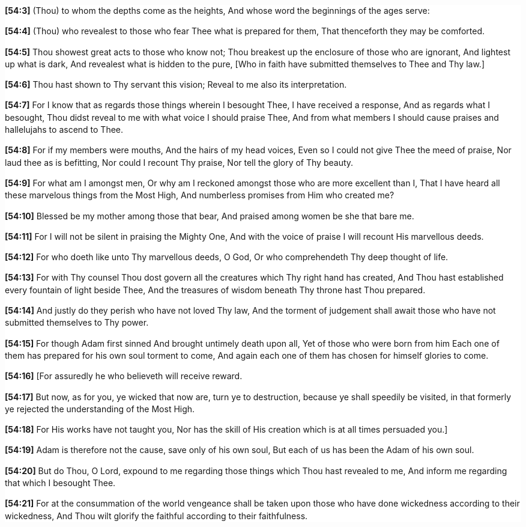 **[54:3]** (Thou) to whom the depths come as the heights, And whose word the beginnings of the ages serve:

**[54:4]** (Thou) who revealest to those who fear Thee what is prepared for them, That thenceforth they may be comforted.

**[54:5]** Thou showest great acts to those who know not; Thou breakest up the enclosure of those who are ignorant, And lightest up what is dark, And revealest what is hidden to the pure, [Who in faith have submitted themselves to Thee and Thy law.]

**[54:6]** Thou hast shown to Thy servant this vision; Reveal to me also its interpretation.

**[54:7]** For I know that as regards those things wherein I besought Thee, I have received a response, And as regards what I besought, Thou didst reveal to me with what voice I should praise Thee, And from what members I should cause praises and hallelujahs to ascend to Thee.

**[54:8]** For if my members were mouths, And the hairs of my head voices, Even so I could not give Thee the meed of praise, Nor laud thee as is befitting, Nor could I recount Thy praise, Nor tell the glory of Thy beauty.

**[54:9]** For what am I amongst men, Or why am I reckoned amongst those who are more excellent than I, That I have heard all these marvelous things from the Most High, And numberless promises from Him who created me?

**[54:10]** Blessed be my mother among those that bear, And praised among women be she that bare me.

**[54:11]** For I will not be silent in praising the Mighty One, And with the voice of praise I will recount His marvellous deeds.

**[54:12]** For who doeth like unto Thy marvellous deeds, O God, Or who comprehendeth Thy deep thought of life.

**[54:13]** For with Thy counsel Thou dost govern all the creatures which Thy right hand has created, And Thou hast established every fountain of light beside Thee, And the treasures of wisdom beneath Thy throne hast Thou prepared.

**[54:14]** And justly do they perish who have not loved Thy law, And the torment of judgement shall await those who have not submitted themselves to Thy power.

**[54:15]** For though Adam first sinned And brought untimely death upon all, Yet of those who were born from him Each one of them has prepared for his own soul torment to come, And again each one of them has chosen for himself glories to come.

**[54:16]** [For assuredly he who believeth will receive reward.

**[54:17]** But now, as for you, ye wicked that now are, turn ye to destruction, because ye shall speedily be visited, in that formerly ye rejected the understanding of the Most High.

**[54:18]** For His works have not taught you, Nor has the skill of His creation which is at all times persuaded you.]

**[54:19]** Adam is therefore not the cause, save only of his own soul, But each of us has been the Adam of his own soul.

**[54:20]** But do Thou, O Lord, expound to me regarding those things which Thou hast revealed to me, And inform me regarding that which I besought Thee.

**[54:21]** For at the consummation of the world vengeance shall be taken upon those who have done wickedness according to their wickedness, And Thou wilt glorify the faithful according to their faithfulness.
